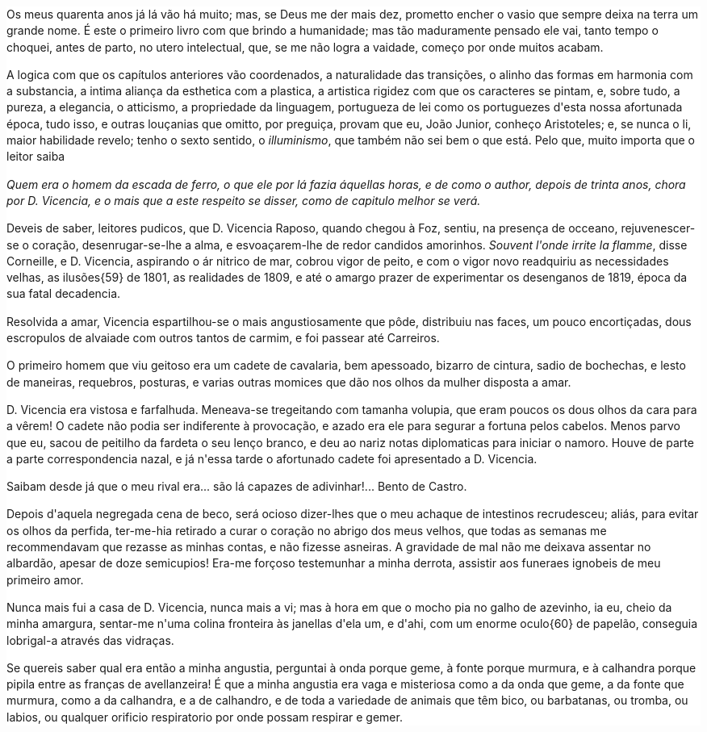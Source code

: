 Os meus quarenta anos já lá vão há muito; mas, se Deus me der mais dez, prometto encher o vasio que sempre deixa na terra um grande nome. É este o primeiro livro com que brindo a humanidade; mas tão maduramente pensado ele vai, tanto tempo o choquei, antes de parto, no utero intelectual, que, se me não logra a vaidade, começo por onde muitos acabam.

A logica com que os capítulos anteriores vão coordenados, a naturalidade das transições, o alinho das formas em harmonia com a substancia, a intima aliança da esthetica com a plastica, a artistica rigidez com que os caracteres se pintam, e, sobre tudo, a pureza, a elegancia, o atticismo, a propriedade da linguagem, portugueza de lei como os portuguezes d'esta nossa afortunada época, tudo isso, e outras louçanias que omitto, por preguiça, provam que eu, João Junior, conheço Aristoteles; e, se nunca o li, maior habilidade revelo; tenho o sexto sentido, o _illuminismo_, que também não sei bem o que está. Pelo que, muito importa que o leitor saiba

_Quem era o homem da escada de ferro, o que ele por lá fazia áquellas horas, e de como o author, depois de trinta anos, chora por D. Vicencia, e o mais que a este respeito se disser, como de capitulo melhor se verá._

Deveis de saber, leitores pudicos, que D. Vicencia Raposo, quando chegou à Foz, sentiu, na presença de occeano, rejuvenescer-se o coração, desenrugar-se-lhe a alma, e esvoaçarem-lhe de redor candidos amorinhos. _Souvent l'onde irrite la flamme_, disse Corneille, e D. Vicencia, aspirando o ár nitrico de mar, cobrou vigor de peito, e com o vigor novo readquiriu as necessidades velhas, as ilusões{59} de 1801, as realidades de 1809, e até o amargo prazer de experimentar os desenganos de 1819, época da sua fatal decadencia.

Resolvida a amar, Vicencia espartilhou-se o mais angustiosamente que pôde, distribuiu nas faces, um pouco encortiçadas, dous escropulos de alvaiade com outros tantos de carmim, e foi passear até Carreiros.

O primeiro homem que viu geitoso era um cadete de cavalaria, bem apessoado, bizarro de cintura, sadio de bochechas, e lesto de maneiras, requebros, posturas, e varias outras momices que dão nos olhos da mulher disposta a amar.

D. Vicencia era vistosa e farfalhuda. Meneava-se tregeitando com tamanha volupia, que eram poucos os dous olhos da cara para a vêrem! O cadete não podia ser indiferente à provocação, e azado era ele para segurar a fortuna pelos cabelos. Menos parvo que eu, sacou de peitilho da fardeta o seu lenço branco, e deu ao nariz notas diplomaticas para iniciar o namoro. Houve de parte a parte correspondencia nazal, e já n'essa tarde o afortunado cadete foi apresentado a D. Vicencia.

Saibam desde já que o meu rival era... são lá capazes de adivinhar!... Bento de Castro.

Depois d'aquela negregada cena de beco, será ocioso dizer-lhes que o meu achaque de intestinos recrudesceu; aliás, para evitar os olhos da perfida, ter-me-hia retirado a curar o coração no abrigo dos meus velhos, que todas as semanas me recommendavam que rezasse as minhas contas, e não fizesse asneiras. A gravidade de mal não me deixava assentar no albardão, apesar de doze semicupios! Era-me forçoso testemunhar a minha derrota, assistir aos funeraes ignobeis de meu primeiro amor.

Nunca mais fui a casa de D. Vicencia, nunca mais a vi; mas à hora em que o mocho pia no galho de azevinho, ia eu, cheio da minha amargura, sentar-me n'uma colina fronteira às janellas d'ela um, e d'ahi, com um enorme oculo{60} de papelão, conseguia lobrigal-a através das vidraças.

Se quereis saber qual era então a minha angustia, perguntai à onda porque geme, à fonte porque murmura, e à calhandra porque pipila entre as franças de avellanzeira! É que a minha angustia era vaga e misteriosa como a da onda que geme, a da fonte que murmura, como a da calhandra, e a de calhandro, e de toda a variedade de animais que têm bico, ou barbatanas, ou tromba, ou labios, ou qualquer orificio respiratorio por onde possam respirar e gemer.
